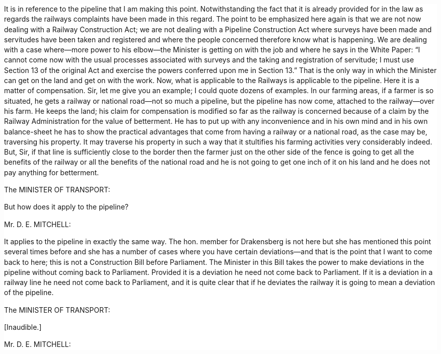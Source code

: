 <p>It is in reference to the pipeline that I am making this point. Notwithstanding the fact that it is already provided for in the law as regards the railways complaints have been made in this regard. The point to be emphasized here again is that we are not now dealing with a Railway Construction Act; we are not dealing with a Pipeline Construction Act where surveys have been made and servitudes have been taken and registered and where the people concerned therefore know what is happening. We are dealing with a case where&#x2014;more power to his elbow&#x2014;the Minister is getting on with the job and where he says in the White Paper: &#x201C;I cannot come now with the usual processes associated with surveys and the taking and registration of servitude; I must use Section 13 of the original Act and exercise the powers conferred upon me in Section 13.&#x201D; That is the only way in which the Minister can get on <span class="col_4041-4042" refersTo="page_0595"/>the land and get on with the work. Now, what is applicable to the Railways is applicable to the pipeline. Here it is a matter of compensation. Sir, let me give you an example; I could quote dozens of examples. In our farming areas, if a farmer is so situated, he gets a railway or national road&#x2014;not so much a pipeline, but the pipeline has now come, attached to the railway&#x2014;over his farm. He keeps the land; his claim for compensation is modified so far as the railway is concerned because of a claim by the Railway Administration for the value of betterment. He has to put up with any inconvenience and in his own mind and in his own balance-sheet he has to show the practical advantages that come from having a railway or a national road, as the case may be, traversing his property. It may traverse his property in such a way that it stultifies his farming activities very considerably indeed. But, Sir, if that line is sufficiently close to the border then the farmer just on the other side of the fence is going to get all the benefits of the railway or all the benefits of the national road and he is not going to get one inch of it on his land and he does not pay anything for betterment.</p>

</speech>

<speech by="#minister_of_transport">

<from>The <person refersTo="hansard_za">MINISTER OF TRANSPORT</person>:</from>

<p>But how does it apply to the pipeline?</p>

</speech>

<speech by="#mitchell">

<from>Mr. <person refersTo="hansard_za">D. E. MITCHELL</person>:</from>

<p>It applies to the pipeline in exactly the same way. The hon. member for Drakensberg is not here but she has mentioned this point several times before and she has a number of cases where you have certain deviations&#x2014;and that is the point that I want to come back to here; this is not a Construction Bill before Parliament. The Minister in this Bill takes the power to make deviations in the pipeline without coming back to Parliament. Provided it is a deviation he need not come back to Parliament. If it is a deviation in a railway line he need not come back to Parliament, and it is quite clear that if he deviates the railway it is going to mean a deviation of the pipeline.</p>

</speech>

<speech by="#minister_of_transport">

<from>The <person refersTo="hansard_za">MINISTER OF TRANSPORT</person>:</from>

<p>[Inaudible.]</p>

</speech>

<speech by="#mitchell">

<from>Mr. <person refersTo="hansard_za">D. E. MITCHELL</person>:</from>
